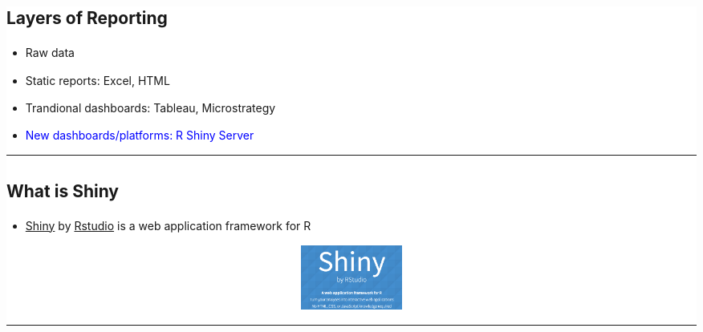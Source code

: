 ## Layers of Reporting

  - Raw data
 
  - Static reports: Excel, HTML
 
  - Trandional dashboards: Tableau, Microstrategy
 
  - <font color = 'blue'> New dashboards/platforms: R Shiny Server</font>

---

## What is Shiny

  -  [Shiny](http://shiny.rstudio.com/) by [Rstudio](http://www.rstudio.com/) is a web application framework for R

  <div style='text-align: center;'>
      <img height='80' src='./Pic/shiny.png' />
  </div>
  
  <div>
    <iframe src = 'http://orangelliu.shinyapps.io/TextBook/'></iframe>
  </div>

---
